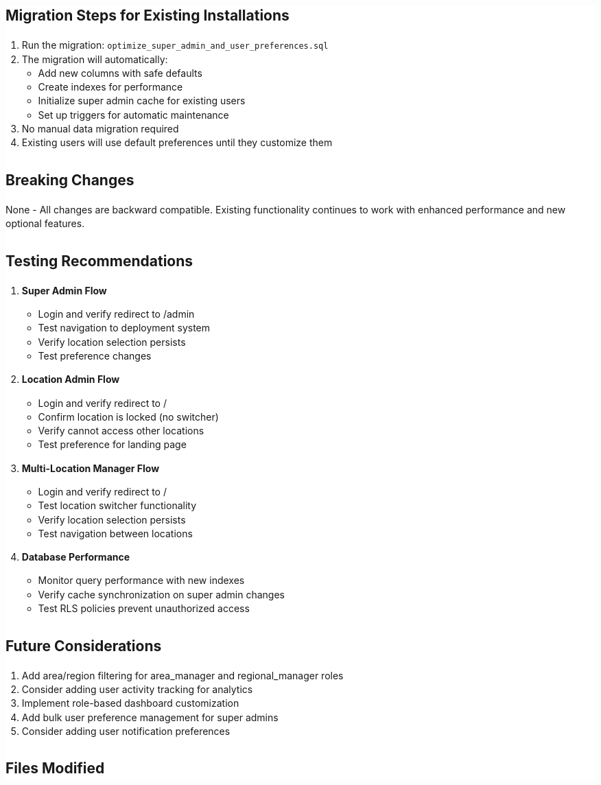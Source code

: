 ## Migration Steps for Existing Installations

1. Run the migration: `optimize_super_admin_and_user_preferences.sql`
2. The migration will automatically:
   - Add new columns with safe defaults
   - Create indexes for performance
   - Initialize super admin cache for existing users
   - Set up triggers for automatic maintenance
3. No manual data migration required
4. Existing users will use default preferences until they customize them

## Breaking Changes
None - All changes are backward compatible. Existing functionality continues to work with enhanced performance and new optional features.

## Testing Recommendations

1. **Super Admin Flow**
   - Login and verify redirect to /admin
   - Test navigation to deployment system
   - Verify location selection persists
   - Test preference changes

2. **Location Admin Flow**
   - Login and verify redirect to /
   - Confirm location is locked (no switcher)
   - Verify cannot access other locations
   - Test preference for landing page

3. **Multi-Location Manager Flow**
   - Login and verify redirect to /
   - Test location switcher functionality
   - Verify location selection persists
   - Test navigation between locations

4. **Database Performance**
   - Monitor query performance with new indexes
   - Verify cache synchronization on super admin changes
   - Test RLS policies prevent unauthorized access

## Future Considerations

1. Add area/region filtering for area_manager and regional_manager roles
2. Consider adding user activity tracking for analytics
3. Implement role-based dashboard customization
4. Add bulk user preference management for super admins
5. Consider adding user notification preferences

## Files Modified
